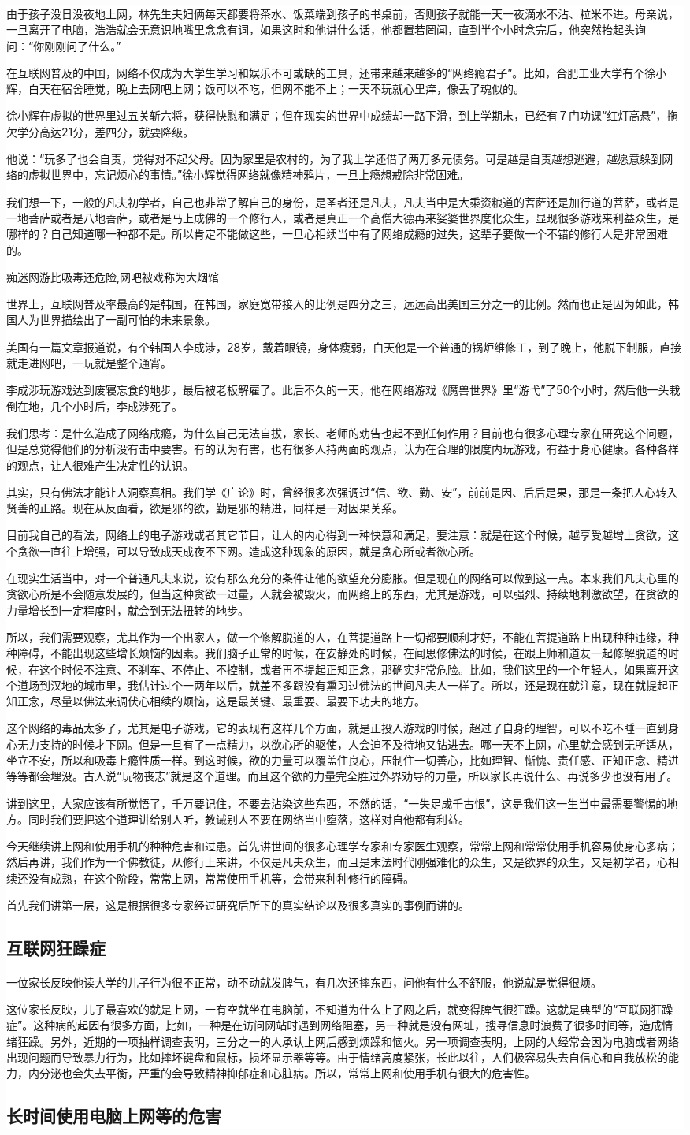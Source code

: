 由于孩子没日没夜地上网，林先生夫妇俩每天都要将茶水、饭菜端到孩子的书桌前，否则孩子就能一天一夜滴水不沾、粒米不进。母亲说，一旦离开了电脑，浩浩就会无意识地嘴里念念有词，如果这时和他讲什么话，他都置若罔闻，直到半个小时念完后，他突然抬起头询问：“你刚刚问了什么。”

在互联网普及的中国，网络不仅成为大学生学习和娱乐不可或缺的工具，还带来越来越多的“网络瘾君子”。比如，合肥工业大学有个徐小辉，白天在宿舍睡觉，晚上去网吧上网；饭可以不吃，但网不能不上；一天不玩就心里痒，像丢了魂似的。

徐小辉在虚拟的世界里过五关斩六将，获得快慰和满足；但在现实的世界中成绩却一路下滑，到上学期末，已经有７门功课“红灯高悬”，拖欠学分高达21分，差四分，就要降级。

他说：“玩多了也会自责，觉得对不起父母。因为家里是农村的，为了我上学还借了两万多元债务。可是越是自责越想逃避，越愿意躲到网络的虚拟世界中，忘记烦心的事情。”徐小辉觉得网络就像精神鸦片，一旦上瘾想戒除非常困难。

我们想一下，一般的凡夫初学者，自己也非常了解自己的身份，是圣者还是凡夫，凡夫当中是大乘资粮道的菩萨还是加行道的菩萨，或者是一地菩萨或者是八地菩萨，或者是马上成佛的一个修行人，或者是真正一个高僧大德再来娑婆世界度化众生，显现很多游戏来利益众生，是哪样的？自己知道哪一种都不是。所以肯定不能做这些，一旦心相续当中有了网络成瘾的过失，这辈子要做一个不错的修行人是非常困难的。

痴迷网游比吸毒还危险,网吧被戏称为大烟馆

世界上，互联网普及率最高的是韩国，在韩国，家庭宽带接入的比例是四分之三，远远高出美国三分之一的比例。然而也正是因为如此，韩国人为世界描绘出了一副可怕的未来景象。

美国有一篇文章报道说，有个韩国人李成涉，28岁，戴着眼镜，身体瘦弱，白天他是一个普通的锅炉维修工，到了晚上，他脱下制服，直接就走进网吧，一玩就是整个通宵。

李成涉玩游戏达到废寝忘食的地步，最后被老板解雇了。此后不久的一天，他在网络游戏《魔兽世界》里“游弋”了50个小时，然后他一头栽倒在地，几个小时后，李成涉死了。

我们思考：是什么造成了网络成瘾，为什么自己无法自拔，家长、老师的劝告也起不到任何作用？目前也有很多心理专家在研究这个问题，但是总觉得他们的分析没有击中要害。有的认为有害，也有很多人持两面的观点，认为在合理的限度内玩游戏，有益于身心健康。各种各样的观点，让人很难产生决定性的认识。

其实，只有佛法才能让人洞察真相。我们学《广论》时，曾经很多次强调过“信、欲、勤、安”，前前是因、后后是果，那是一条把人心转入贤善的正路。现在从反面看，欲是邪的欲，勤是邪的精进，同样是一对因果关系。

目前我自己的看法，网络上的电子游戏或者其它节目，让人的内心得到一种快意和满足，要注意：就是在这个时候，越享受越增上贪欲，这个贪欲一直往上增强，可以导致成天成夜不下网。造成这种现象的原因，就是贪心所或者欲心所。

在现实生活当中，对一个普通凡夫来说，没有那么充分的条件让他的欲望充分膨胀。但是现在的网络可以做到这一点。本来我们凡夫心里的贪欲心所是不会随意发展的，但当这种贪欲一过量，人就会被毁灭，而网络上的东西，尤其是游戏，可以强烈、持续地刺激欲望，在贪欲的力量增长到一定程度时，就会到无法扭转的地步。

所以，我们需要观察，尤其作为一个出家人，做一个修解脱道的人，在菩提道路上一切都要顺利才好，不能在菩提道路上出现种种违缘，种种障碍，不能出现这些增长烦恼的因素。我们脑子正常的时候，在安静处的时候，在闻思修佛法的时候，在跟上师和道友一起修解脱道的时候，在这个时候不注意、不刹车、不停止、不控制，或者再不提起正知正念，那确实非常危险。比如，我们这里的一个年轻人，如果离开这个道场到汉地的城市里，我估计过个一两年以后，就差不多跟没有熏习过佛法的世间凡夫人一样了。所以，还是现在就注意，现在就提起正知正念，尽量以佛法来调伏心相续的烦恼，这是最关键、最重要、最要下功夫的地方。

这个网络的毒品太多了，尤其是电子游戏，它的表现有这样几个方面，就是正投入游戏的时候，超过了自身的理智，可以不吃不睡一直到身心无力支持的时候才下网。但是一旦有了一点精力，以欲心所的驱使，人会迫不及待地又钻进去。哪一天不上网，心里就会感到无所适从，坐立不安，所以和吸毒上瘾性质一样。到这时候，欲的力量可以覆盖住良心，压制住一切善心，比如理智、惭愧、责任感、正知正念、精进等等都会埋没。古人说“玩物丧志”就是这个道理。而且这个欲的力量完全胜过外界劝导的力量，所以家长再说什么、再说多少也没有用了。

讲到这里，大家应该有所觉悟了，千万要记住，不要去沾染这些东西，不然的话，“一失足成千古恨”，这是我们这一生当中最需要警惕的地方。同时我们要把这个道理讲给别人听，教诫别人不要在网络当中堕落，这样对自他都有利益。

今天继续讲上网和使用手机的种种危害和过患。首先讲世间的很多心理学专家和专家医生观察，常常上网和常常使用手机容易使身心多病；然后再讲，我们作为一个佛教徒，从修行上来讲，不仅是凡夫众生，而且是末法时代刚强难化的众生，又是欲界的众生，又是初学者，心相续还没有成熟，在这个阶段，常常上网，常常使用手机等，会带来种种修行的障碍。

首先我们讲第一层，这是根据很多专家经过研究后所下的真实结论以及很多真实的事例而讲的。

## 互联网狂躁症

一位家长反映他读大学的儿子行为很不正常，动不动就发脾气，有几次还摔东西，问他有什么不舒服，他说就是觉得很烦。

这位家长反映，儿子最喜欢的就是上网，一有空就坐在电脑前，不知道为什么上了网之后，就变得脾气很狂躁。这就是典型的“互联网狂躁症”。这种病的起因有很多方面，比如，一种是在访问网站时遇到网络阻塞，另一种就是没有网址，搜寻信息时浪费了很多时间等，造成情绪狂躁。另外，近期的一项抽样调查表明，三分之一的人承认上网后感到烦躁和恼火。另一项调查表明，上网的人经常会因为电脑或者网络出现问题而导致暴力行为，比如摔坏键盘和鼠标，损坏显示器等等。由于情绪高度紧张，长此以往，人们极容易失去自信心和自我放松的能力，内分泌也会失去平衡，严重的会导致精神抑郁症和心脏病。所以，常常上网和使用手机有很大的危害性。

## 长时间使用电脑上网等的危害
